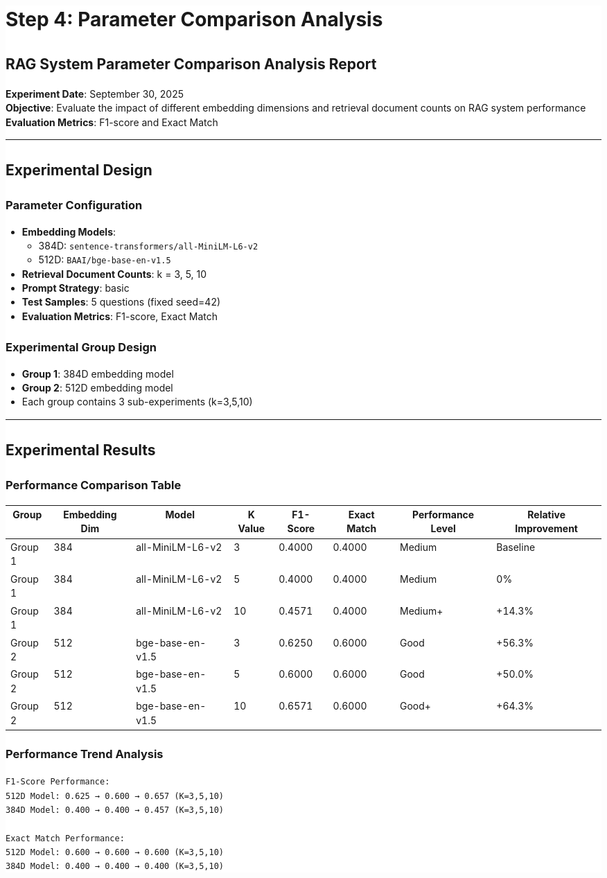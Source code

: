 # Step 4: Parameter Comparison Analysis
## RAG System Parameter Comparison Analysis Report

**Experiment Date**: September 30, 2025  
**Objective**: Evaluate the impact of different embedding dimensions and retrieval document counts on RAG system performance  
**Evaluation Metrics**: F1-score and Exact Match  

---

## Experimental Design

### Parameter Configuration
- **Embedding Models**: 
  - 384D: `sentence-transformers/all-MiniLM-L6-v2`
  - 512D: `BAAI/bge-base-en-v1.5`
- **Retrieval Document Counts**: k = 3, 5, 10
- **Prompt Strategy**: basic
- **Test Samples**: 5 questions (fixed seed=42)
- **Evaluation Metrics**: F1-score, Exact Match

### Experimental Group Design
- **Group 1**: 384D embedding model
- **Group 2**: 512D embedding model
- Each group contains 3 sub-experiments (k=3,5,10)

---

## Experimental Results

### Performance Comparison Table

| Group | Embedding Dim | Model | K Value | F1-Score | Exact Match | Performance Level | Relative Improvement |
|-------|---------------|-------|---------|----------|-------------|-------------------|---------------------|
| Group1 | 384 | all-MiniLM-L6-v2 | 3 | 0.4000 | 0.4000 | Medium | Baseline |
| Group1 | 384 | all-MiniLM-L6-v2 | 5 | 0.4000 | 0.4000 | Medium | 0% |
| Group1 | 384 | all-MiniLM-L6-v2 | 10 | 0.4571 | 0.4000 | Medium+ | +14.3% |
| Group2 | 512 | bge-base-en-v1.5 | 3 | 0.6250 | 0.6000 | Good | +56.3% |
| Group2 | 512 | bge-base-en-v1.5 | 5 | 0.6000 | 0.6000 | Good | +50.0% |
| Group2 | 512 | bge-base-en-v1.5 | 10 | 0.6571 | 0.6000 | Good+ | +64.3% |

### Performance Trend Analysis

```
F1-Score Performance:
512D Model: 0.625 → 0.600 → 0.657 (K=3,5,10)
384D Model: 0.400 → 0.400 → 0.457 (K=3,5,10)

Exact Match Performance:
512D Model: 0.600 → 0.600 → 0.600 (K=3,5,10)
384D Model: 0.400 → 0.400 → 0.400 (K=3,5,10)
```
